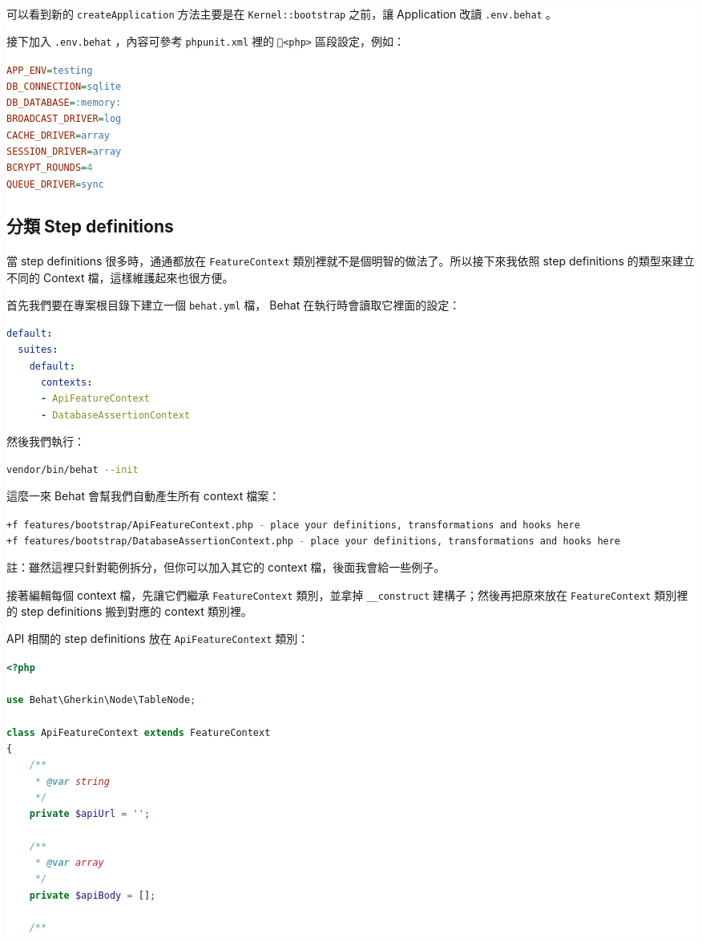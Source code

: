 可以看到新的 `createApplication` 方法主要是在 `Kernel::bootstrap` 之前，讓 Application 改讀 `.env.behat` 。

接下加入 `.env.behat` ，內容可參考 `phpunit.xml` 裡的 `<php>` 區段設定，例如：

```ini
APP_ENV=testing
DB_CONNECTION=sqlite
DB_DATABASE=:memory:
BROADCAST_DRIVER=log
CACHE_DRIVER=array
SESSION_DRIVER=array
BCRYPT_ROUNDS=4
QUEUE_DRIVER=sync
```

## 分類 Step definitions

當 step definitions 很多時，通通都放在 `FeatureContext` 類別裡就不是個明智的做法了。所以接下來我依照 step definitions 的類型來建立不同的 Context 檔，這樣維護起來也很方便。

首先我們要在專案根目錄下建立一個 `behat.yml` 檔， Behat 在執行時會讀取它裡面的設定：

```yaml
default:
  suites:
    default:
      contexts:
      - ApiFeatureContext
      - DatabaseAssertionContext
```

然後我們執行：

```bash
vendor/bin/behat --init
```

這麼一來 Behat 會幫我們自動產生所有 context 檔案：

```bash
+f features/bootstrap/ApiFeatureContext.php - place your definitions, transformations and hooks here
+f features/bootstrap/DatabaseAssertionContext.php - place your definitions, transformations and hooks here
```

註：雖然這裡只針對範例拆分，但你可以加入其它的 context 檔，後面我會給一些例子。

接著編輯每個 context 檔，先讓它們繼承 `FeatureContext` 類別，並拿掉 `__construct` 建構子；然後再把原來放在 `FeatureContext` 類別裡的 step definitions 搬到對應的 context 類別裡。

API 相關的 step definitions 放在 `ApiFeatureContext` 類別：

```php
<?php

use Behat\Gherkin\Node\TableNode;

class ApiFeatureContext extends FeatureContext
{
    /**
     * @var string
     */
    private $apiUrl = '';

    /**
     * @var array
     */
    private $apiBody = [];

    /**
```